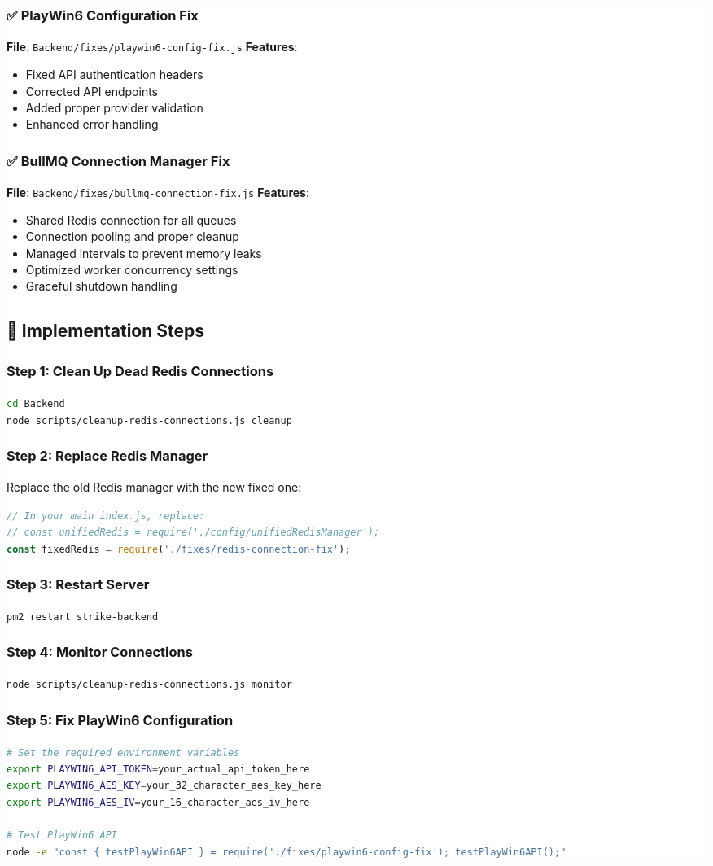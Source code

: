 ### ✅ PlayWin6 Configuration Fix
**File**: `Backend/fixes/playwin6-config-fix.js`
**Features**:
- Fixed API authentication headers
- Corrected API endpoints
- Added proper provider validation
- Enhanced error handling

### ✅ BullMQ Connection Manager Fix
**File**: `Backend/fixes/bullmq-connection-fix.js`
**Features**:
- Shared Redis connection for all queues
- Connection pooling and proper cleanup
- Managed intervals to prevent memory leaks
- Optimized worker concurrency settings
- Graceful shutdown handling

## 🚀 Implementation Steps

### Step 1: Clean Up Dead Redis Connections
```bash
cd Backend
node scripts/cleanup-redis-connections.js cleanup
```

### Step 2: Replace Redis Manager
Replace the old Redis manager with the new fixed one:
```javascript
// In your main index.js, replace:
// const unifiedRedis = require('./config/unifiedRedisManager');
const fixedRedis = require('./fixes/redis-connection-fix');
```

### Step 3: Restart Server
```bash
pm2 restart strike-backend
```

### Step 4: Monitor Connections
```bash
node scripts/cleanup-redis-connections.js monitor
```

### Step 5: Fix PlayWin6 Configuration
```bash
# Set the required environment variables
export PLAYWIN6_API_TOKEN=your_actual_api_token_here
export PLAYWIN6_AES_KEY=your_32_character_aes_key_here
export PLAYWIN6_AES_IV=your_16_character_aes_iv_here

# Test PlayWin6 API
node -e "const { testPlayWin6API } = require('./fixes/playwin6-config-fix'); testPlayWin6API();"
```
